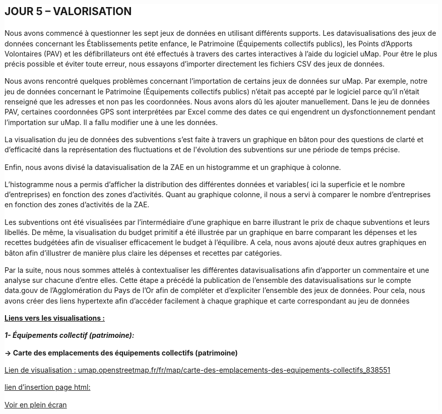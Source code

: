 
## JOUR 5 – VALORISATION


Nous avons commencé à questionner les sept jeux de données en utilisant différents supports. Les datavisualisations des jeux de données concernant les Établissements petite enfance, le Patrimoine (Équipements collectifs publics), les Points d’Apports Volontaires (PAV) et les défibrillateurs ont été effectués à travers des cartes interactives à l’aide du logiciel uMap. Pour être le plus précis possible et éviter toute erreur, nous essayons d’importer directement les fichiers CSV des jeux de données. 

Nous avons rencontré quelques problèmes concernant l’importation de certains jeux de données sur uMap. Par exemple, notre jeu de données concernant le Patrimoine (Équipements collectifs publics) n’était pas accepté par le logiciel parce qu’il n’était renseigné que les adresses et non pas les coordonnées. Nous avons alors dû les ajouter manuellement. Dans le jeu de données PAV, certaines coordonnées GPS sont interprétées par Excel comme des dates ce qui engendrent un dysfonctionnement pendant l’importation sur uMap. Il a fallu modifier une à une les données.

La visualisation du jeu de données des subventions s’est faite à travers un graphique en bâton pour des questions de clarté et d’efficacité dans la représentation des fluctuations et de l'évolution des subventions sur une période de temps précise.

Enfin, nous avons divisé la datavisualisation de la ZAE en un histogramme et un graphique à colonne.

L’histogramme nous a permis d’afficher la distribution des différentes données et variables( ici la superficie et le nombre d’entreprises) en fonction des zones d’activités. Quant au graphique colonne, il nous a servi à comparer le nombre d’entreprises en fonction des zones d’activités de la ZAE.

Les subventions ont été visualisées par l’intermédiaire d’une graphique en barre illustrant le prix de chaque subventions et leurs libellés. De même, la visualisation du budget primitif a été illustrée par un graphique en barre comparant les dépenses et les recettes budgétées afin de visualiser efficacement le budget à l’équilibre. A cela, nous avons ajouté deux autres graphiques en bâton afin d’illustrer de manière plus claire les dépenses et recettes par catégories.

Par la suite, nous nous sommes attelés à contextualiser les différentes datavisualisations afin d’apporter un commentaire et une analyse sur chacune d’entre elles. Cette étape a précédé la publication de l’ensemble des datavisualisations sur le compte data.gouv de l’Agglomération du Pays de l’Or afin de compléter et d’expliciter l’ensemble des jeux de données. Pour cela, nous avons créer des liens hypertexte afin d’accéder facilement à chaque graphique et carte correspondant au jeu de données


**<span style="text-decoration:underline;">Liens vers les visualisations :</span>**

**_1- Équipements collectif (patrimoine):_**

**→ Carte des emplacements des équipements collectifs (patrimoine)**


<span style="text-decoration:underline;">Lien de visualisation : </span>[umap.openstreetmap.fr/fr/map/carte-des-emplacements-des-equipements-collectifs_838551]()


<span style="text-decoration:underline;">lien d’insertion page html:</span>


<iframe width="100%" height="300px" frameborder="0" allowfullscreen src="//umap.openstreetmap.fr/fr/map/carte-des-emplacements-des-equipements-collectifs_838551?scaleControl=false&miniMap=false&scrollWheelZoom=false&zoomControl=true&allowEdit=false&moreControl=true&searchControl=null&tilelayersControl=null&embedControl=null&datalayersControl=true&onLoadPanel=undefined&captionBar=false"></iframe><p><a href="//umap.openstreetmap.fr/fr/map/carte-des-emplacements-des-equipements-collectifs_838551">Voir en plein écran</a></p>
